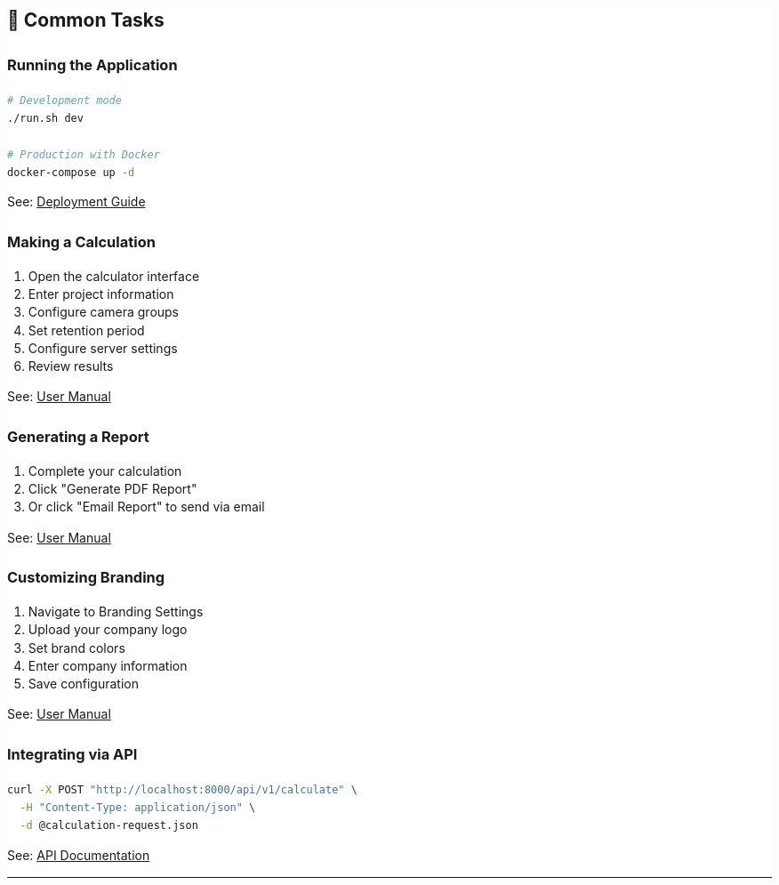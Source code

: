 
## 🚀 Common Tasks

### Running the Application

```bash
# Development mode
./run.sh dev

# Production with Docker
docker-compose up -d
```

See: [Deployment Guide](deployment-guide.md)

### Making a Calculation

1. Open the calculator interface
2. Enter project information
3. Configure camera groups
4. Set retention period
5. Configure server settings
6. Review results

See: [User Manual](user-guide/README.md#using-the-calculator)

### Generating a Report

1. Complete your calculation
2. Click "Generate PDF Report"
3. Or click "Email Report" to send via email

See: [User Manual](user-guide/README.md#generating-reports)

### Customizing Branding

1. Navigate to Branding Settings
2. Upload your company logo
3. Set brand colors
4. Enter company information
5. Save configuration

See: [User Manual](user-guide/README.md#customization--branding)

### Integrating via API

```bash
curl -X POST "http://localhost:8000/api/v1/calculate" \
  -H "Content-Type: application/json" \
  -d @calculation-request.json
```

See: [API Documentation](api/README.md)

---
